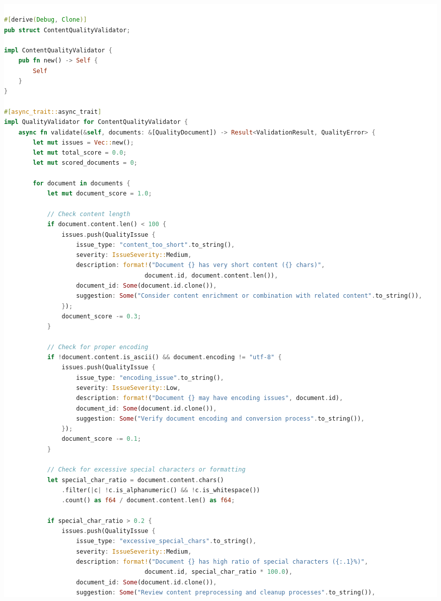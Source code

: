 ```rust

#[derive(Debug, Clone)]
pub struct ContentQualityValidator;

impl ContentQualityValidator {
    pub fn new() -> Self {
        Self
    }
}

#[async_trait::async_trait]
impl QualityValidator for ContentQualityValidator {
    async fn validate(&self, documents: &[QualityDocument]) -> Result<ValidationResult, QualityError> {
        let mut issues = Vec::new();
        let mut total_score = 0.0;
        let mut scored_documents = 0;

        for document in documents {
            let mut document_score = 1.0;

            // Check content length
            if document.content.len() < 100 {
                issues.push(QualityIssue {
                    issue_type: "content_too_short".to_string(),
                    severity: IssueSeverity::Medium,
                    description: format!("Document {} has very short content ({} chars)",
                                       document.id, document.content.len()),
                    document_id: Some(document.id.clone()),
                    suggestion: Some("Consider content enrichment or combination with related content".to_string()),
                });
                document_score -= 0.3;
            }

            // Check for proper encoding
            if !document.content.is_ascii() && document.encoding != "utf-8" {
                issues.push(QualityIssue {
                    issue_type: "encoding_issue".to_string(),
                    severity: IssueSeverity::Low,
                    description: format!("Document {} may have encoding issues", document.id),
                    document_id: Some(document.id.clone()),
                    suggestion: Some("Verify document encoding and conversion process".to_string()),
                });
                document_score -= 0.1;
            }

            // Check for excessive special characters or formatting
            let special_char_ratio = document.content.chars()
                .filter(|c| !c.is_alphanumeric() && !c.is_whitespace())
                .count() as f64 / document.content.len() as f64;

            if special_char_ratio > 0.2 {
                issues.push(QualityIssue {
                    issue_type: "excessive_special_chars".to_string(),
                    severity: IssueSeverity::Medium,
                    description: format!("Document {} has high ratio of special characters ({:.1}%)",
                                       document.id, special_char_ratio * 100.0),
                    document_id: Some(document.id.clone()),
                    suggestion: Some("Review content preprocessing and cleanup processes".to_string()),
```